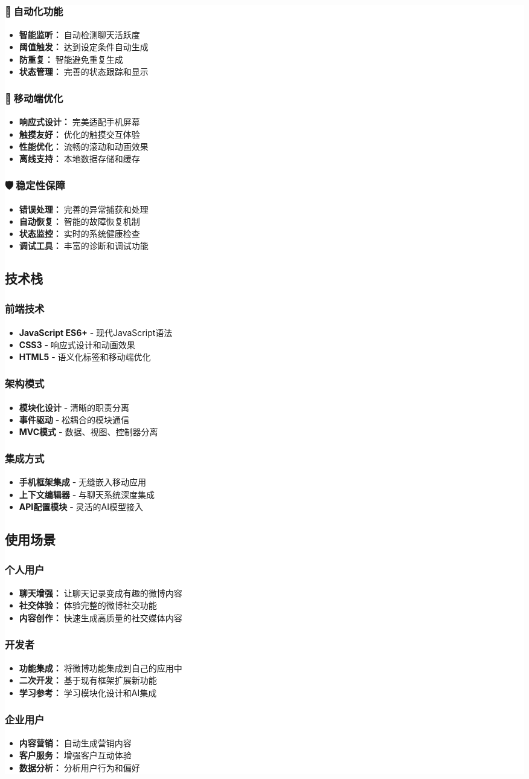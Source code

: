 ### 🔄 自动化功能
- **智能监听：** 自动检测聊天活跃度
- **阈值触发：** 达到设定条件自动生成
- **防重复：** 智能避免重复生成
- **状态管理：** 完善的状态跟踪和显示

### 📱 移动端优化
- **响应式设计：** 完美适配手机屏幕
- **触摸友好：** 优化的触摸交互体验
- **性能优化：** 流畅的滚动和动画效果
- **离线支持：** 本地数据存储和缓存

### 🛡️ 稳定性保障
- **错误处理：** 完善的异常捕获和处理
- **自动恢复：** 智能的故障恢复机制
- **状态监控：** 实时的系统健康检查
- **调试工具：** 丰富的诊断和调试功能

## 技术栈

### 前端技术
- **JavaScript ES6+** - 现代JavaScript语法
- **CSS3** - 响应式设计和动画效果
- **HTML5** - 语义化标签和移动端优化

### 架构模式
- **模块化设计** - 清晰的职责分离
- **事件驱动** - 松耦合的模块通信
- **MVC模式** - 数据、视图、控制器分离

### 集成方式
- **手机框架集成** - 无缝嵌入移动应用
- **上下文编辑器** - 与聊天系统深度集成
- **API配置模块** - 灵活的AI模型接入

## 使用场景

### 个人用户
- **聊天增强：** 让聊天记录变成有趣的微博内容
- **社交体验：** 体验完整的微博社交功能
- **内容创作：** 快速生成高质量的社交媒体内容

### 开发者
- **功能集成：** 将微博功能集成到自己的应用中
- **二次开发：** 基于现有框架扩展新功能
- **学习参考：** 学习模块化设计和AI集成

### 企业用户
- **内容营销：** 自动生成营销内容
- **客户服务：** 增强客户互动体验
- **数据分析：** 分析用户行为和偏好
